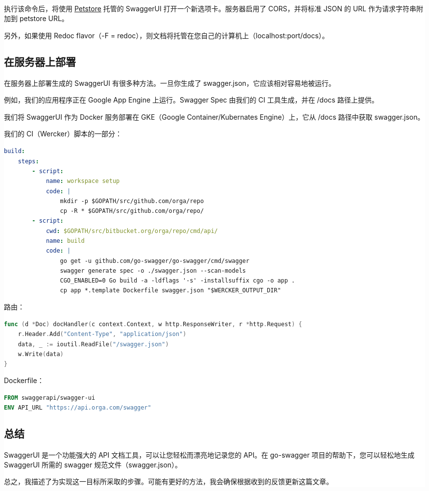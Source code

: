 执行该命令后，将使用 [Petstore](http://petstore.swagger.io/) 托管的 SwaggerUI 打开一个新选项卡。服务器启用了 CORS，并将标准 JSON 的 URL 作为请求字符串附加到 petstore URL。

另外，如果使用 Redoc flavor（-F = redoc），则文档将托管在您自己的计算机上（localhost:port/docs）。

## 在服务器上部署

在服务器上部署生成的 SwaggerUI 有很多种方法。一旦你生成了 swagger.json，它应该相对容易地被运行。

例如，我们的应用程序正在 Google App Engine 上运行。Swagger Spec 由我们的 CI 工具生成，并在 /docs 路径上提供。

我们将 SwaggerUI 作为 Docker 服务部署在 GKE（Google Container/Kubernates Engine）上，它从 /docs 路径中获取 swagger.json。

我们的 CI（Wercker）脚本的一部分：

```yaml
build:
	steps:
		- script:
			name: workspace setup
			code: |
				mkdir -p $GOPATH/src/github.com/orga/repo
				cp -R * $GOPATH/src/github.com/orga/repo/
		- script:
			cwd: $GOPATH/src/bitbucket.org/orga/repo/cmd/api/
			name: build
			code: |
				go get -u github.com/go-swagger/go-swagger/cmd/swagger
				swagger generate spec -o ./swagger.json --scan-models
				CGO_ENABLED=0 Go build -a -ldflags '-s' -installsuffix cgo -o app .
				cp app *.template Dockerfile swagger.json "$WERCKER_OUTPUT_DIR"
```

路由：

```go
func (d *Doc) docHandler(c context.Context, w http.ResponseWriter, r *http.Request) {
	r.Header.Add("Content-Type", "application/json")
	data, _ := ioutil.ReadFile("/swagger.json")
	w.Write(data)
}
```

Dockerfile：

```Dockerfile
FROM swaggerapi/swagger-ui
ENV API_URL "https://api.orga.com/swagger"
```

## 总结

SwaggerUI 是一个功能强大的 API 文档工具，可以让您轻松而漂亮地记录您的 API。在 go-swagger 项目的帮助下，您可以轻松地生成 SwaggerUI 所需的 swagger 规范文件（swagger.json）。

总之，我描述了为实现这一目标所采取的步骤。可能有更好的方法，我会确保根据收到的反馈更新这篇文章。
